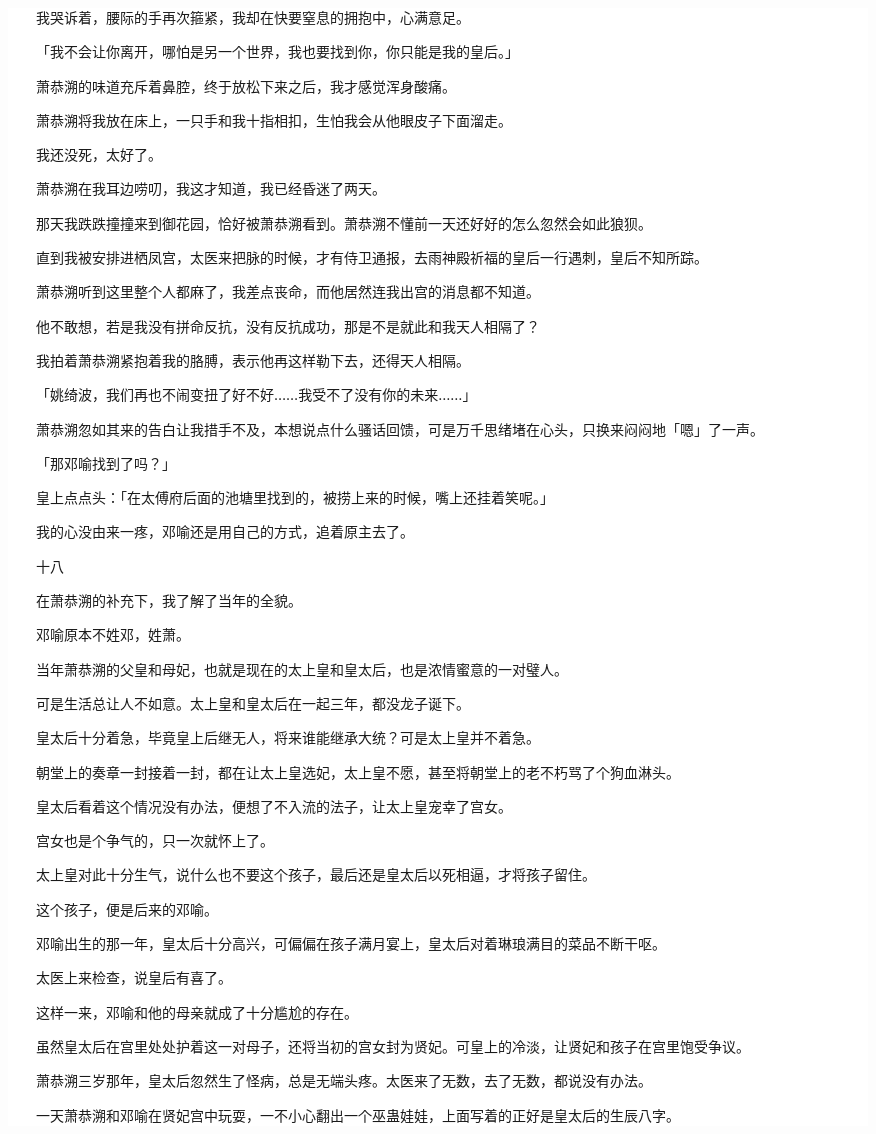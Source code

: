 &emsp;&emsp;我哭诉着，腰际的手再次箍紧，我却在快要窒息的拥抱中，心满意足。  
  
&emsp;&emsp;「我不会让你离开，哪怕是另一个世界，我也要找到你，你只能是我的皇后。」  
  
&emsp;&emsp;萧恭溯的味道充斥着鼻腔，终于放松下来之后，我才感觉浑身酸痛。  
  
&emsp;&emsp;萧恭溯将我放在床上，一只手和我十指相扣，生怕我会从他眼皮子下面溜走。  
  
&emsp;&emsp;我还没死，太好了。  
  
&emsp;&emsp;萧恭溯在我耳边唠叨，我这才知道，我已经昏迷了两天。  
  
&emsp;&emsp;那天我跌跌撞撞来到御花园，恰好被萧恭溯看到。萧恭溯不懂前一天还好好的怎么忽然会如此狼狈。  
  
&emsp;&emsp;直到我被安排进栖凤宫，太医来把脉的时候，才有侍卫通报，去雨神殿祈福的皇后一行遇刺，皇后不知所踪。  
  
&emsp;&emsp;萧恭溯听到这里整个人都麻了，我差点丧命，而他居然连我出宫的消息都不知道。  
  
&emsp;&emsp;他不敢想，若是我没有拼命反抗，没有反抗成功，那是不是就此和我天人相隔了？  
  
&emsp;&emsp;我拍着萧恭溯紧抱着我的胳膊，表示他再这样勒下去，还得天人相隔。  
  
&emsp;&emsp;「姚绮波，我们再也不闹变扭了好不好……我受不了没有你的未来……」  
  
&emsp;&emsp;萧恭溯忽如其来的告白让我措手不及，本想说点什么骚话回馈，可是万千思绪堵在心头，只换来闷闷地「嗯」了一声。  
  
&emsp;&emsp;「那邓喻找到了吗？」  
  
&emsp;&emsp;皇上点点头：「在太傅府后面的池塘里找到的，被捞上来的时候，嘴上还挂着笑呢。」  
  
&emsp;&emsp;我的心没由来一疼，邓喻还是用自己的方式，追着原主去了。  
  
&emsp;&emsp;十八  
  
&emsp;&emsp;在萧恭溯的补充下，我了解了当年的全貌。  
  
&emsp;&emsp;邓喻原本不姓邓，姓萧。  
  
&emsp;&emsp;当年萧恭溯的父皇和母妃，也就是现在的太上皇和皇太后，也是浓情蜜意的一对璧人。  
  
&emsp;&emsp;可是生活总让人不如意。太上皇和皇太后在一起三年，都没龙子诞下。  
  
&emsp;&emsp;皇太后十分着急，毕竟皇上后继无人，将来谁能继承大统？可是太上皇并不着急。  
  
&emsp;&emsp;朝堂上的奏章一封接着一封，都在让太上皇选妃，太上皇不愿，甚至将朝堂上的老不朽骂了个狗血淋头。  
  
&emsp;&emsp;皇太后看着这个情况没有办法，便想了不入流的法子，让太上皇宠幸了宫女。  
  
&emsp;&emsp;宫女也是个争气的，只一次就怀上了。  
  
&emsp;&emsp;太上皇对此十分生气，说什么也不要这个孩子，最后还是皇太后以死相逼，才将孩子留住。  
  
&emsp;&emsp;这个孩子，便是后来的邓喻。  
  
&emsp;&emsp;邓喻出生的那一年，皇太后十分高兴，可偏偏在孩子满月宴上，皇太后对着琳琅满目的菜品不断干呕。  
  
&emsp;&emsp;太医上来检查，说皇后有喜了。  
  
&emsp;&emsp;这样一来，邓喻和他的母亲就成了十分尴尬的存在。  
  
&emsp;&emsp;虽然皇太后在宫里处处护着这一对母子，还将当初的宫女封为贤妃。可皇上的冷淡，让贤妃和孩子在宫里饱受争议。  
  
&emsp;&emsp;萧恭溯三岁那年，皇太后忽然生了怪病，总是无端头疼。太医来了无数，去了无数，都说没有办法。  
  
&emsp;&emsp;一天萧恭溯和邓喻在贤妃宫中玩耍，一不小心翻出一个巫蛊娃娃，上面写着的正好是皇太后的生辰八字。  
  